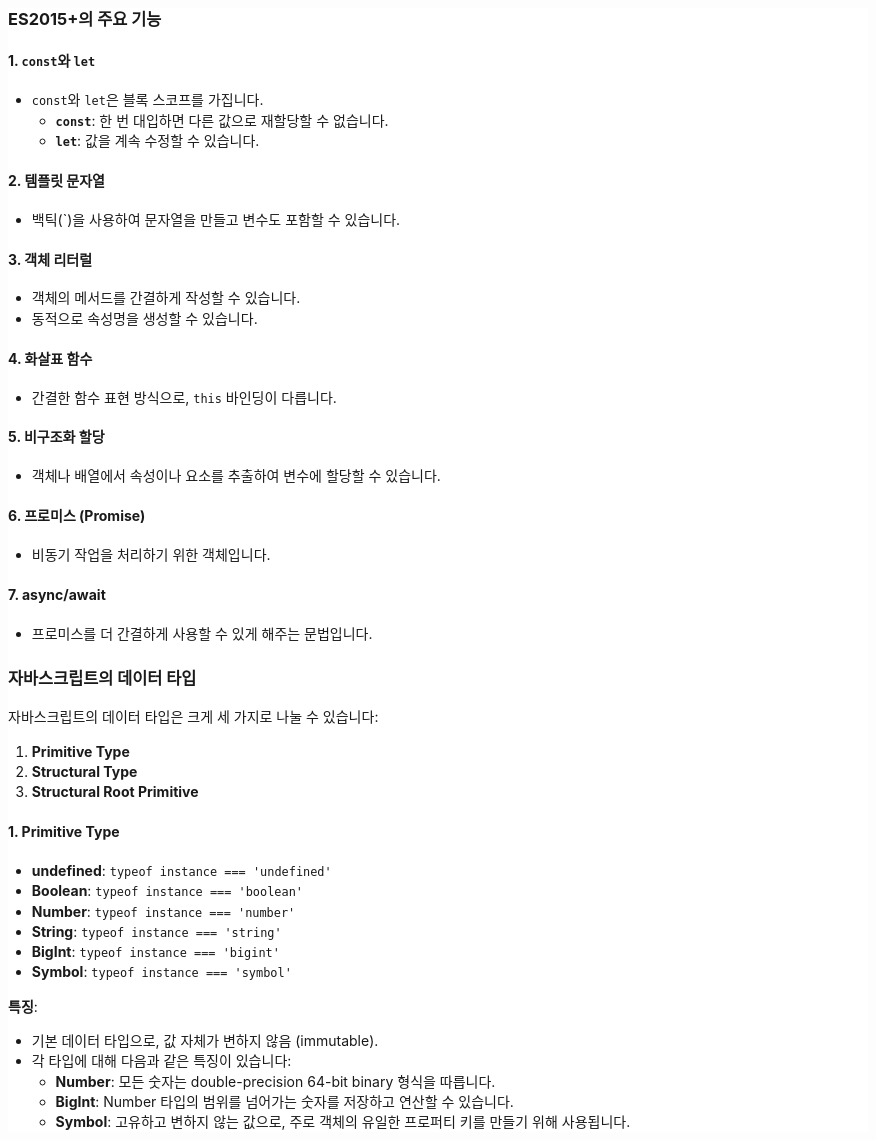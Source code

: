 ### ES2015+의 주요 기능

#### 1. `const`와 `let`

- `const`와 `let`은 블록 스코프를 가집니다.
    - **`const`**: 한 번 대입하면 다른 값으로 재할당할 수 없습니다.
    - **`let`**: 값을 계속 수정할 수 있습니다.
#### 2. 템플릿 문자열

- 백틱(`)을 사용하여 문자열을 만들고 변수도 포함할 수 있습니다.

#### 3. 객체 리터럴

- 객체의 메서드를 간결하게 작성할 수 있습니다.
- 동적으로 속성명을 생성할 수 있습니다.

#### 4. 화살표 함수

- 간결한 함수 표현 방식으로, `this` 바인딩이 다릅니다.

#### 5. 비구조화 할당

- 객체나 배열에서 속성이나 요소를 추출하여 변수에 할당할 수 있습니다.

#### 6. 프로미스 (Promise)

- 비동기 작업을 처리하기 위한 객체입니다.

#### 7. async/await

- 프로미스를 더 간결하게 사용할 수 있게 해주는 문법입니다.


### 자바스크립트의 데이터 타입

자바스크립트의 데이터 타입은 크게 세 가지로 나눌 수 있습니다:

1. **Primitive Type**
2. **Structural Type**
3. **Structural Root Primitive**

#### 1. Primitive Type

- **undefined**: `typeof instance === 'undefined'`
- **Boolean**: `typeof instance === 'boolean'`
- **Number**: `typeof instance === 'number'`
- **String**: `typeof instance === 'string'`
- **BigInt**: `typeof instance === 'bigint'`
- **Symbol**: `typeof instance === 'symbol'`

**특징**:
- 기본 데이터 타입으로, 값 자체가 변하지 않음 (immutable).
- 각 타입에 대해 다음과 같은 특징이 있습니다:
    - **Number**: 모든 숫자는 double-precision 64-bit binary 형식을 따릅니다.
    - **BigInt**: Number 타입의 범위를 넘어가는 숫자를 저장하고 연산할 수 있습니다.
    - **Symbol**: 고유하고 변하지 않는 값으로, 주로 객체의 유일한 프로퍼티 키를 만들기 위해 사용됩니다.
